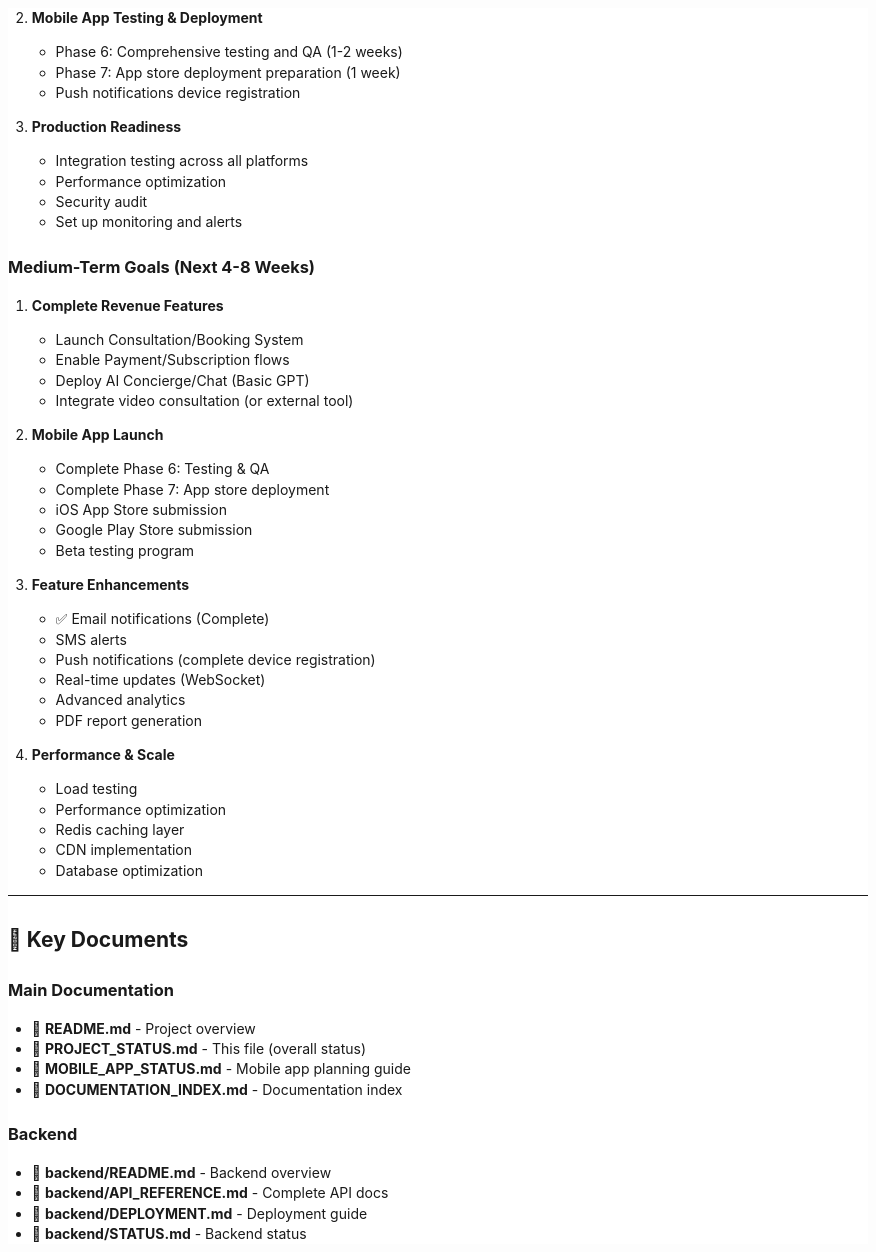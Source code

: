 2. **Mobile App Testing & Deployment**
   - Phase 6: Comprehensive testing and QA (1-2 weeks)
   - Phase 7: App store deployment preparation (1 week)
   - Push notifications device registration

3. **Production Readiness**
   - Integration testing across all platforms
   - Performance optimization
   - Security audit
   - Set up monitoring and alerts

### Medium-Term Goals (Next 4-8 Weeks)

1. **Complete Revenue Features**
   - Launch Consultation/Booking System
   - Enable Payment/Subscription flows
   - Deploy AI Concierge/Chat (Basic GPT)
   - Integrate video consultation (or external tool)

2. **Mobile App Launch**
   - Complete Phase 6: Testing & QA
   - Complete Phase 7: App store deployment
   - iOS App Store submission
   - Google Play Store submission
   - Beta testing program

3. **Feature Enhancements**
   - ✅ Email notifications (Complete)
   - SMS alerts
   - Push notifications (complete device registration)
   - Real-time updates (WebSocket)
   - Advanced analytics
   - PDF report generation

4. **Performance & Scale**
   - Load testing
   - Performance optimization
   - Redis caching layer
   - CDN implementation
   - Database optimization

---

## 📝 Key Documents

### Main Documentation
- 📄 **README.md** - Project overview
- 📄 **PROJECT_STATUS.md** - This file (overall status)
- 📄 **MOBILE_APP_STATUS.md** - Mobile app planning guide
- 📄 **DOCUMENTATION_INDEX.md** - Documentation index

### Backend
- 📄 **backend/README.md** - Backend overview
- 📄 **backend/API_REFERENCE.md** - Complete API docs
- 📄 **backend/DEPLOYMENT.md** - Deployment guide
- 📄 **backend/STATUS.md** - Backend status
